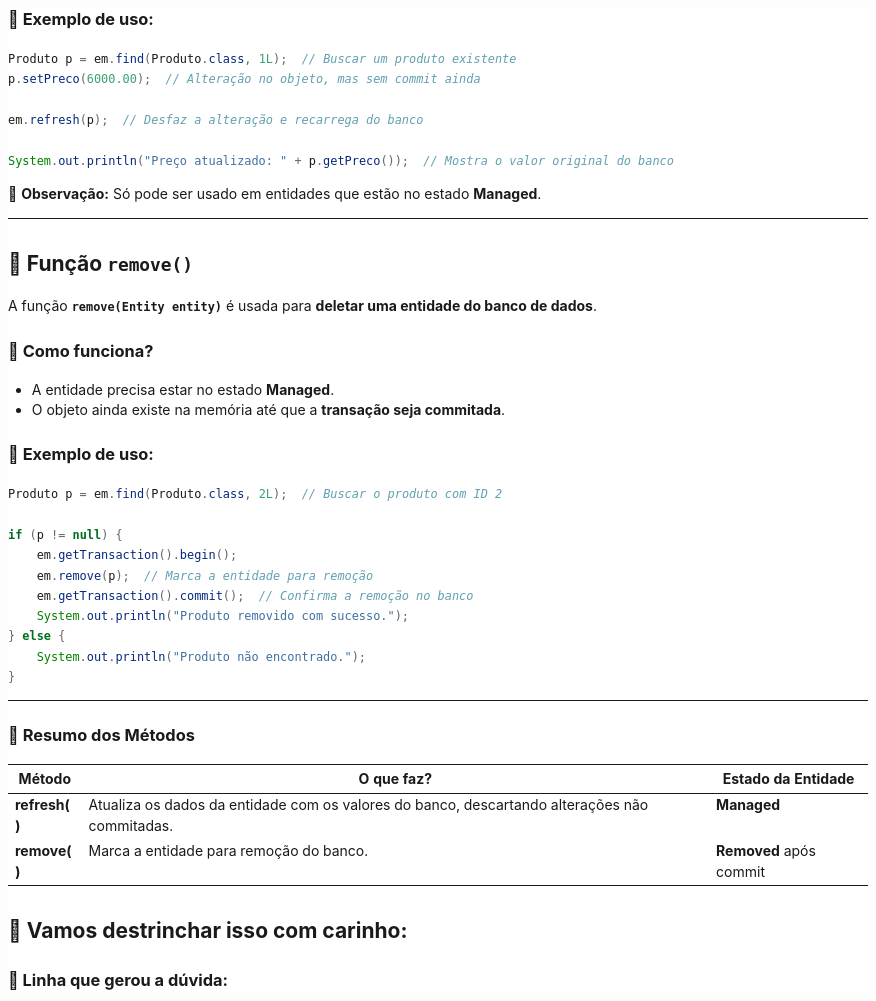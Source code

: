 ### 📌 **Exemplo de uso:**

```java
Produto p = em.find(Produto.class, 1L);  // Buscar um produto existente
p.setPreco(6000.00);  // Alteração no objeto, mas sem commit ainda

em.refresh(p);  // Desfaz a alteração e recarrega do banco

System.out.println("Preço atualizado: " + p.getPreco());  // Mostra o valor original do banco
```

🔹 **Observação:** Só pode ser usado em entidades que estão no estado **Managed**.

---

## 🔹 **Função `remove()`**

A função **`remove(Entity entity)`** é usada para **deletar uma entidade do banco de dados**.

### 📌 **Como funciona?**

- A entidade precisa estar no estado **Managed**.
- O objeto ainda existe na memória até que a **transação seja commitada**.

### 📌 **Exemplo de uso:**

```java
Produto p = em.find(Produto.class, 2L);  // Buscar o produto com ID 2

if (p != null) {
    em.getTransaction().begin();
    em.remove(p);  // Marca a entidade para remoção
    em.getTransaction().commit();  // Confirma a remoção no banco
    System.out.println("Produto removido com sucesso.");
} else {
    System.out.println("Produto não encontrado.");
}
```

---

### 🔹 **Resumo dos Métodos**

| Método        | O que faz?                                                                                    | Estado da Entidade      |
| ------------- | --------------------------------------------------------------------------------------------- | ----------------------- |
| **refresh()** | Atualiza os dados da entidade com os valores do banco, descartando alterações não commitadas. | **Managed**             |
| **remove()**  | Marca a entidade para remoção do banco.                                                       | **Removed** após commit |

## 🧩 Vamos destrinchar isso com carinho:

### 📍 Linha que gerou a dúvida:
